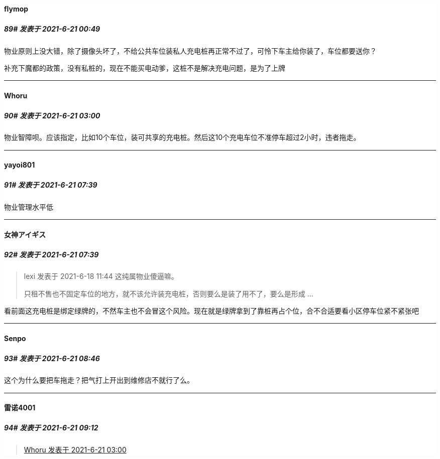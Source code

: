 ####  flymop  
##### 89#       发表于 2021-6-21 00:49


物业原则上没大错，除了摄像头坏了，不给公共车位装私人充电桩再正常不过了，可怜下车主给你装了，车位都要送你？


补充下魔都的政策，没有私桩的，现在不能买电动爹，这桩不是解决充电问题，是为了上牌


*****

####  Whoru  
##### 90#       发表于 2021-6-21 03:00


物业智障呗。应该指定，比如10个车位，装可共享的充电桩。然后这10个充电车位不准停车超过2小时，违者拖走。




*****

####  yayoi801  
##### 91#       发表于 2021-6-21 07:39


物业管理水平低


*****

####  女神アイギス  
##### 92#       发表于 2021-6-21 07:39


<blockquote>lexi 发表于 2021-6-18 11:44
这纯属物业傻逼嘛。


只租不售也不固定车位的地方，就不该允许装充电桩，否则要么是装了用不了，要么是形成 ...</blockquote>
看前面这充电桩是绑定绿牌的，不然车主也不会冒这个风险。现在就是绿牌拿到了靠桩再占个位，合不合适要看小区停车位紧不紧张吧


*****

####  Senpo  
##### 93#       发表于 2021-6-21 08:46


这个为什么要把车拖走？把气打上开出到维修店不就行了么。


*****

####  雷诺4001  
##### 94#       发表于 2021-6-21 09:12


<blockquote><a href="httphttps://bbs.saraba1st.com/2b/forum.php?mod=redirect&amp;goto=findpost&amp;pid=51680981&amp;ptid=2010463" target="_blank">Whoru 发表于 2021-6-21 03:00</a>
